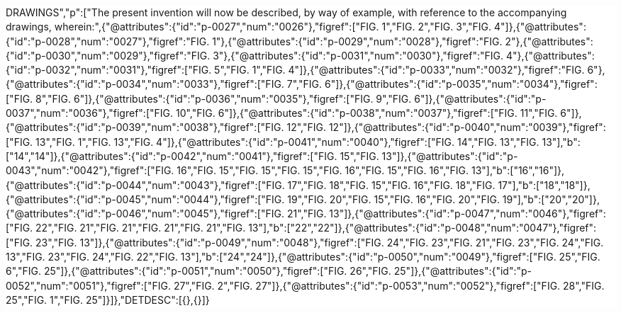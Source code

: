 DRAWINGS","p":["The present invention will now be described, by way of example, with reference to the accompanying drawings, wherein:",{"@attributes":{"id":"p-0027","num":"0026"},"figref":["FIG. 1","FIG. 2","FIG. 3","FIG. 4"]},{"@attributes":{"id":"p-0028","num":"0027"},"figref":"FIG. 1"},{"@attributes":{"id":"p-0029","num":"0028"},"figref":"FIG. 2"},{"@attributes":{"id":"p-0030","num":"0029"},"figref":"FIG. 3"},{"@attributes":{"id":"p-0031","num":"0030"},"figref":"FIG. 4"},{"@attributes":{"id":"p-0032","num":"0031"},"figref":["FIG. 5","FIG. 1","FIG. 4"]},{"@attributes":{"id":"p-0033","num":"0032"},"figref":"FIG. 6"},{"@attributes":{"id":"p-0034","num":"0033"},"figref":["FIG. 7","FIG. 6"]},{"@attributes":{"id":"p-0035","num":"0034"},"figref":["FIG. 8","FIG. 6"]},{"@attributes":{"id":"p-0036","num":"0035"},"figref":["FIG. 9","FIG. 6"]},{"@attributes":{"id":"p-0037","num":"0036"},"figref":["FIG. 10","FIG. 6"]},{"@attributes":{"id":"p-0038","num":"0037"},"figref":["FIG. 11","FIG. 6"]},{"@attributes":{"id":"p-0039","num":"0038"},"figref":["FIG. 12","FIG. 12"]},{"@attributes":{"id":"p-0040","num":"0039"},"figref":["FIG. 13","FIG. 1","FIG. 13","FIG. 4"]},{"@attributes":{"id":"p-0041","num":"0040"},"figref":["FIG. 14","FIG. 13","FIG. 13"],"b":["14","14"]},{"@attributes":{"id":"p-0042","num":"0041"},"figref":["FIG. 15","FIG. 13"]},{"@attributes":{"id":"p-0043","num":"0042"},"figref":["FIG. 16","FIG. 15","FIG. 15","FIG. 15","FIG. 16","FIG. 15","FIG. 16","FIG. 13"],"b":["16","16"]},{"@attributes":{"id":"p-0044","num":"0043"},"figref":["FIG. 17","FIG. 18","FIG. 15","FIG. 16","FIG. 18","FIG. 17"],"b":["18","18"]},{"@attributes":{"id":"p-0045","num":"0044"},"figref":["FIG. 19","FIG. 20","FIG. 15","FIG. 16","FIG. 20","FIG. 19"],"b":["20","20"]},{"@attributes":{"id":"p-0046","num":"0045"},"figref":["FIG. 21","FIG. 13"]},{"@attributes":{"id":"p-0047","num":"0046"},"figref":["FIG. 22","FIG. 21","FIG. 21","FIG. 21","FIG. 21","FIG. 13"],"b":["22","22"]},{"@attributes":{"id":"p-0048","num":"0047"},"figref":["FIG. 23","FIG. 13"]},{"@attributes":{"id":"p-0049","num":"0048"},"figref":["FIG. 24","FIG. 23","FIG. 21","FIG. 23","FIG. 24","FIG. 13","FIG. 23","FIG. 24","FIG. 22","FIG. 13"],"b":["24","24"]},{"@attributes":{"id":"p-0050","num":"0049"},"figref":["FIG. 25","FIG. 6","FIG. 25"]},{"@attributes":{"id":"p-0051","num":"0050"},"figref":["FIG. 26","FIG. 25"]},{"@attributes":{"id":"p-0052","num":"0051"},"figref":["FIG. 27","FIG. 2","FIG. 27"]},{"@attributes":{"id":"p-0053","num":"0052"},"figref":["FIG. 28","FIG. 25","FIG. 1","FIG. 25"]}]},"DETDESC":[{},{}]}
